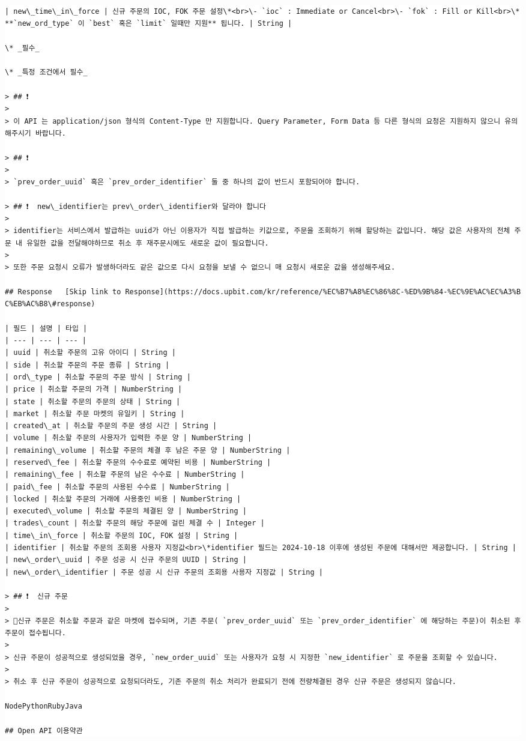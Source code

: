 ```
| new\_time\_in\_force | 신규 주문의 IOC, FOK 주문 설정\*<br>\- `ioc` : Immediate or Cancel<br>\- `fok` : Fill or Kill<br>\* **`new_ord_type` 이 `best` 혹은 `limit` 일때만 지원** 됩니다. | String |

\* _필수_

\* _특정 조건에서 필수_

> ## ❗️
>
> 이 API 는 application/json 형식의 Content-Type 만 지원합니다. Query Parameter, Form Data 등 다른 형식의 요청은 지원하지 않으니 유의해주시기 바랍니다.

> ## ❗️
>
> `prev_order_uuid` 혹은 `prev_order_identifier` 둘 중 하나의 값이 반드시 포함되어야 합니다.

> ## ❗️  new\_identifier는 prev\_order\_identifier와 달라야 합니다
>
> identifier는 서비스에서 발급하는 uuid가 아닌 이용자가 직접 발급하는 키값으로, 주문을 조회하기 위해 할당하는 값입니다. 해당 값은 사용자의 전체 주문 내 유일한 값을 전달해야하므로 취소 후 재주문시에도 새로운 값이 필요합니다.
>
> 또한 주문 요청시 오류가 발생하더라도 같은 값으로 다시 요청을 보낼 수 없으니 매 요청시 새로운 값을 생성해주세요.

## Response   [Skip link to Response](https://docs.upbit.com/kr/reference/%EC%B7%A8%EC%86%8C-%ED%9B%84-%EC%9E%AC%EC%A3%BC%EB%AC%B8\#response)

| 필드 | 설명 | 타입 |
| --- | --- | --- |
| uuid | 취소할 주문의 고유 아이디 | String |
| side | 취소할 주문의 주문 종류 | String |
| ord\_type | 취소할 주문의 주문 방식 | String |
| price | 취소할 주문의 가격 | NumberString |
| state | 취소할 주문의 주문의 상태 | String |
| market | 취소할 주문 마켓의 유일키 | String |
| created\_at | 취소할 주문의 주문 생성 시간 | String |
| volume | 취소할 주문의 사용자가 입력한 주문 양 | NumberString |
| remaining\_volume | 취소할 주문의 체결 후 남은 주문 양 | NumberString |
| reserved\_fee | 취소할 주문의 수수료로 예약된 비용 | NumberString |
| remaining\_fee | 취소할 주문의 남은 수수료 | NumberString |
| paid\_fee | 취소할 주문의 사용된 수수료 | NumberString |
| locked | 취소할 주문의 거래에 사용중인 비용 | NumberString |
| executed\_volume | 취소할 주문의 체결된 양 | NumberString |
| trades\_count | 취소할 주문의 해당 주문에 걸린 체결 수 | Integer |
| time\_in\_force | 취소할 주문의 IOC, FOK 설정 | String |
| identifier | 취소할 주문의 조회용 사용자 지정값<br>\*identifier 필드는 2024-10-18 이후에 생성된 주문에 대해서만 제공합니다. | String |
| new\_order\_uuid | 주문 성공 시 신규 주문의 UUID | String |
| new\_order\_identifier | 주문 성공 시 신규 주문의 조회용 사용자 지정값 | String |

> ## ❗️  신규 주문
>
> 신규 주문은 취소할 주문과 같은 마켓에 접수되며, 기존 주문( `prev_order_uuid` 또는 `prev_order_identifier` 에 해당하는 주문)이 취소된 후 주문이 접수됩니다.
>
> 신규 주문이 성공적으로 생성되었을 경우, `new_order_uuid` 또는 사용자가 요청 시 지정한 `new_identifier` 로 주문을 조회할 수 있습니다.
>
> 취소 후 신규 주문이 성공적으로 요청되더라도, 기존 주문의 취소 처리가 완료되기 전에 전량체결된 경우 신규 주문은 생성되지 않습니다.

NodePythonRubyJava

## Open API 이용약관

```